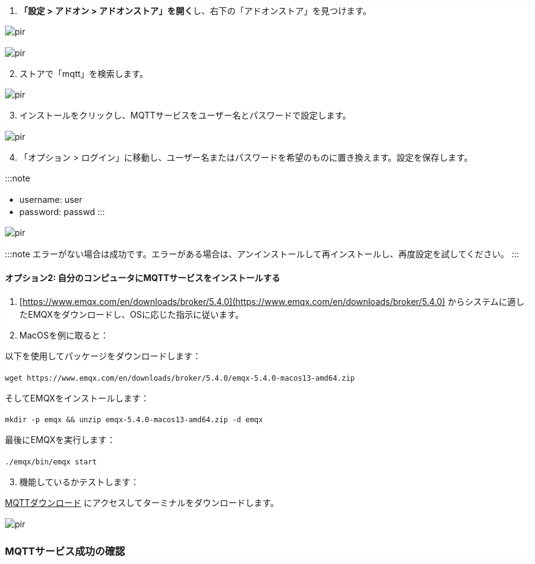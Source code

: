 1. **「設定 > アドオン > アドオンストア」を開く**し、右下の「アドオンストア」を見つけます。

<p style={{textAlign: 'center'}}><img src="https://files.seeedstudio.com/wiki/sensecraft/sensecraft_homeassistant/SenseCraft-HomeAssistantimage25.png" alt="pir" width={800} height="auto" /></p>

<p style={{textAlign: 'center'}}><img src="https://files.seeedstudio.com/wiki/sensecraft/sensecraft_homeassistant/SenseCraft-HomeAssistantimage26.png" alt="pir" width={300} height="auto" /></p>

2. ストアで「mqtt」を検索します。

<p style={{textAlign: 'center'}}><img src="https://files.seeedstudio.com/wiki/sensecraft/sensecraft_homeassistant/SenseCraft-HomeAssistantimage27.png" alt="pir" width={800} height="auto" /></p>

3. インストールをクリックし、MQTTサービスをユーザー名とパスワードで設定します。

<p style={{textAlign: 'center'}}><img src="https://files.seeedstudio.com/wiki/sensecraft/sensecraft_homeassistant/SenseCraft-HomeAssistantimage28.png" alt="pir" width={400} height="auto" /></p>

4. 「オプション > ログイン」に移動し、ユーザー名またはパスワードを希望のものに置き換えます。設定を保存します。

:::note
- username: user
- password: passwd
:::

<p style={{textAlign: 'center'}}><img src="https://files.seeedstudio.com/wiki/sensecraft/sensecraft_homeassistant/SenseCraft-HomeAssistantimage29.png" alt="pir" width={800} height="auto" /></p>

:::note
エラーがない場合は成功です。エラーがある場合は、アンインストールして再インストールし、再度設定を試してください。
:::

#### オプション2: 自分のコンピュータにMQTTサービスをインストールする

1. [https://www.emqx.com/en/downloads/broker/5.4.0](https://www.emqx.com/en/downloads/broker/5.4.0) からシステムに適したEMQXをダウンロードし、OSに応じた指示に従います。

2. MacOSを例に取ると：

以下を使用してパッケージをダウンロードします：

```
wget https://www.emqx.com/en/downloads/broker/5.4.0/emqx-5.4.0-macos13-amd64.zip
```

そしてEMQXをインストールします：

```
mkdir -p emqx && unzip emqx-5.4.0-macos13-amd64.zip -d emqx
```

最後にEMQXを実行します：

```
./emqx/bin/emqx start
```

3. 機能しているかテストします：

[MQTTダウンロード](https://mqttx.app/downloads) にアクセスしてターミナルをダウンロードします。

<p style={{textAlign: 'center'}}><img src="https://files.seeedstudio.com/wiki/sensecraft/sensecraft_homeassistant/SenseCraft-HomeAssistantimage30.png" alt="pir" width={800} height="auto" /></p>

### MQTTサービス成功の確認
